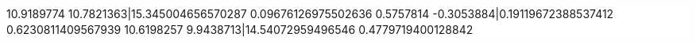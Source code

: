 10.9189774 10.7821363|15.345004656570287 0.09676126975502636
0.5757814 -0.3053884|0.19119672388537412 0.6230811409567939
10.6198257 9.9438713|14.54072959496546 0.4779719400128842
